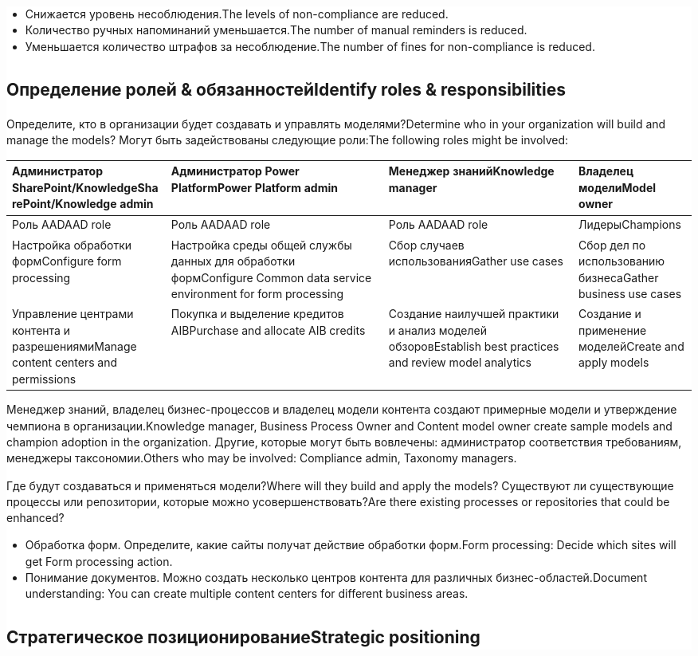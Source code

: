 - <span data-ttu-id="29b24-229">Снижается уровень несоблюдения.</span><span class="sxs-lookup"><span data-stu-id="29b24-229">The levels of non-compliance are reduced.</span></span>
- <span data-ttu-id="29b24-230">Количество ручных напоминаний уменьшается.</span><span class="sxs-lookup"><span data-stu-id="29b24-230">The number of manual reminders is reduced.</span></span>
- <span data-ttu-id="29b24-231">Уменьшается количество штрафов за несоблюдение.</span><span class="sxs-lookup"><span data-stu-id="29b24-231">The number of fines for non-compliance is reduced.</span></span>

## <a name="identify-roles--responsibilities"></a><span data-ttu-id="29b24-232">Определение ролей & обязанностей</span><span class="sxs-lookup"><span data-stu-id="29b24-232">Identify roles & responsibilities</span></span>

<span data-ttu-id="29b24-233">Определите, кто в организации будет создавать и управлять моделями?</span><span class="sxs-lookup"><span data-stu-id="29b24-233">Determine who in your organization will build and manage the models?</span></span> <span data-ttu-id="29b24-234">Могут быть задействованы следующие роли:</span><span class="sxs-lookup"><span data-stu-id="29b24-234">The following roles might be involved:</span></span>

| <span data-ttu-id="29b24-235">Администратор SharePoint/Knowledge</span><span class="sxs-lookup"><span data-stu-id="29b24-235">SharePoint/Knowledge admin</span></span> | <span data-ttu-id="29b24-236">Администратор Power Platform</span><span class="sxs-lookup"><span data-stu-id="29b24-236">Power Platform admin</span></span> | <span data-ttu-id="29b24-237">Менеджер знаний</span><span class="sxs-lookup"><span data-stu-id="29b24-237">Knowledge manager</span></span> | <span data-ttu-id="29b24-238">Владелец модели</span><span class="sxs-lookup"><span data-stu-id="29b24-238">Model owner</span></span> |
|:-------|:-------|:-------|:-------|
| <span data-ttu-id="29b24-239">Роль AAD</span><span class="sxs-lookup"><span data-stu-id="29b24-239">AAD role</span></span>| <span data-ttu-id="29b24-240">Роль AAD</span><span class="sxs-lookup"><span data-stu-id="29b24-240">AAD role</span></span> | <span data-ttu-id="29b24-241">Роль AAD</span><span class="sxs-lookup"><span data-stu-id="29b24-241">AAD role</span></span> | <span data-ttu-id="29b24-242">Лидеры</span><span class="sxs-lookup"><span data-stu-id="29b24-242">Champions</span></span> |
| <span data-ttu-id="29b24-243">Настройка обработки форм</span><span class="sxs-lookup"><span data-stu-id="29b24-243">Configure form processing</span></span> | <span data-ttu-id="29b24-244">Настройка среды общей службы данных для обработки форм</span><span class="sxs-lookup"><span data-stu-id="29b24-244">Configure Common data service environment for form processing</span></span> | <span data-ttu-id="29b24-245">Сбор случаев использования</span><span class="sxs-lookup"><span data-stu-id="29b24-245">Gather use cases</span></span> | <span data-ttu-id="29b24-246">Сбор дел по использованию бизнеса</span><span class="sxs-lookup"><span data-stu-id="29b24-246">Gather business use cases</span></span> |
| <span data-ttu-id="29b24-247">Управление центрами контента и разрешениями</span><span class="sxs-lookup"><span data-stu-id="29b24-247">Manage content centers and permissions</span></span>| <span data-ttu-id="29b24-248">Покупка и выделение кредитов AIB</span><span class="sxs-lookup"><span data-stu-id="29b24-248">Purchase and allocate AIB credits</span></span> | <span data-ttu-id="29b24-249">Создание наилучшей практики и анализ моделей обзоров</span><span class="sxs-lookup"><span data-stu-id="29b24-249">Establish best practices and review model analytics</span></span> | <span data-ttu-id="29b24-250">Создание и применение моделей</span><span class="sxs-lookup"><span data-stu-id="29b24-250">Create and apply models</span></span> |

<span data-ttu-id="29b24-251">Менеджер знаний, владелец бизнес-процессов и владелец модели контента создают примерные модели и утверждение чемпиона в организации.</span><span class="sxs-lookup"><span data-stu-id="29b24-251">Knowledge manager, Business Process Owner and Content model owner create sample models and champion adoption in the organization.</span></span>
<span data-ttu-id="29b24-252">Другие, которые могут быть вовлечены: администратор соответствия требованиям, менеджеры таксономии.</span><span class="sxs-lookup"><span data-stu-id="29b24-252">Others who may be involved: Compliance admin, Taxonomy managers.</span></span>

<span data-ttu-id="29b24-253">Где будут создаваться и применяться модели?</span><span class="sxs-lookup"><span data-stu-id="29b24-253">Where will they build and apply the models?</span></span> <span data-ttu-id="29b24-254">Существуют ли существующие процессы или репозитории, которые можно усовершенствовать?</span><span class="sxs-lookup"><span data-stu-id="29b24-254">Are there existing processes or repositories that could be enhanced?</span></span>

- <span data-ttu-id="29b24-255">Обработка форм. Определите, какие сайты получат действие обработки форм.</span><span class="sxs-lookup"><span data-stu-id="29b24-255">Form processing: Decide which sites will get Form processing action.</span></span>
- <span data-ttu-id="29b24-256">Понимание документов. Можно создать несколько центров контента для различных бизнес-областей.</span><span class="sxs-lookup"><span data-stu-id="29b24-256">Document understanding: You can create multiple content centers for different business areas.</span></span>

## <a name="strategic-positioning"></a><span data-ttu-id="29b24-257">Стратегическое позиционирование</span><span class="sxs-lookup"><span data-stu-id="29b24-257">Strategic positioning</span></span>
